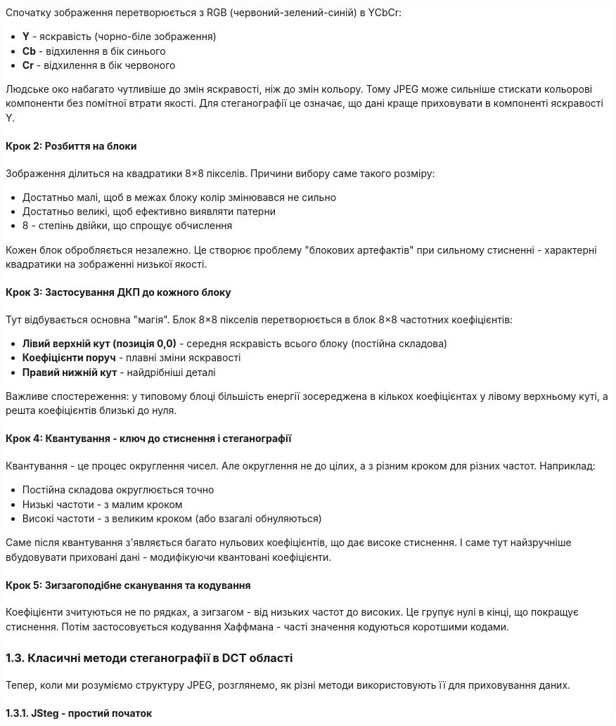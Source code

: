 Спочатку зображення перетворюється з RGB (червоний-зелений-синій) в YCbCr:
- **Y** - яскравість (чорно-біле зображення)
- **Cb** - відхилення в бік синього
- **Cr** - відхилення в бік червоного

Людське око набагато чутливіше до змін яскравості, ніж до змін кольору. Тому JPEG може сильніше стискати кольорові компоненти без помітної втрати якості. Для стеганографії це означає, що дані краще приховувати в компоненті яскравості Y.

#### Крок 2: Розбиття на блоки

Зображення ділиться на квадратики 8×8 пікселів. Причини вибору саме такого розміру:
- Достатньо малі, щоб в межах блоку колір змінювався не сильно
- Достатньо великі, щоб ефективно виявляти патерни
- 8 - степінь двійки, що спрощує обчислення

Кожен блок обробляється незалежно. Це створює проблему "блокових артефактів" при сильному стисненні - характерні квадратики на зображенні низької якості.

#### Крок 3: Застосування ДКП до кожного блоку

Тут відбувається основна "магія". Блок 8×8 пікселів перетворюється в блок 8×8 частотних коефіцієнтів:

- **Лівий верхній кут (позиція 0,0)** - середня яскравість всього блоку (постійна складова)
- **Коефіцієнти поруч** - плавні зміни яскравості
- **Правий нижній кут** - найдрібніші деталі

Важливе спостереження: у типовому блоці більшість енергії зосереджена в кількох коефіцієнтах у лівому верхньому куті, а решта коефіцієнтів близькі до нуля.

#### Крок 4: Квантування - ключ до стиснення і стеганографії

Квантування - це процес округлення чисел. Але округлення не до цілих, а з різним кроком для різних частот. Наприклад:
- Постійна складова округлюється точно
- Низькі частоти - з малим кроком
- Високі частоти - з великим кроком (або взагалі обнуляються)

Саме після квантування з'являється багато нульових коефіцієнтів, що дає високе стиснення. І саме тут найзручніше вбудовувати приховані дані - модифікуючи квантовані коефіцієнти.

#### Крок 5: Зигзагоподібне сканування та кодування

Коефіцієнти зчитуються не по рядках, а зигзагом - від низьких частот до високих. Це групує нулі в кінці, що покращує стиснення. Потім застосовується кодування Хаффмана - часті значення кодуються коротшими кодами.

### 1.3. Класичні методи стеганографії в DCT області

Тепер, коли ми розуміємо структуру JPEG, розглянемо, як різні методи використовують її для приховування даних.

#### 1.3.1. JSteg - простий початок
